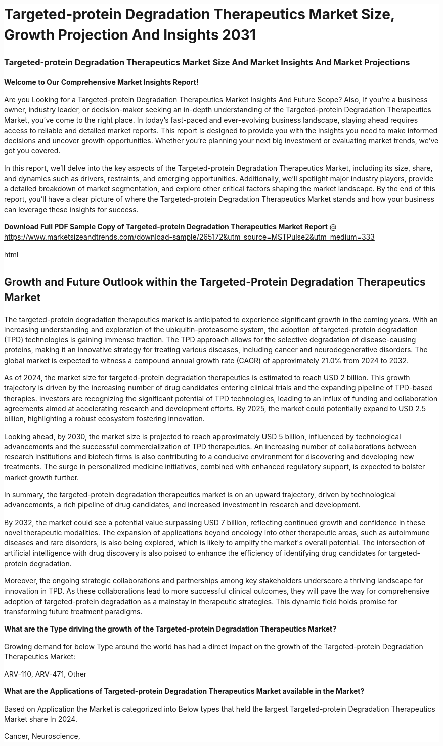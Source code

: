 <h1>Targeted-protein Degradation Therapeutics Market Size, Growth Projection And Insights 2031</h1><div class="" data-test-id=""><h3><span class="">Targeted-protein Degradation Therapeutics Market Size And Market Insights And Market Projections</span></h3></div><div class="" data-test-id=""><p><strong>Welcome to Our Comprehensive Market Insights Report!</strong></p><p>Are you Looking for a Targeted-protein Degradation Therapeutics Market Insights And Future Scope? Also, If you&rsquo;re a business owner, industry leader, or decision-maker seeking an in-depth understanding of the Targeted-protein Degradation Therapeutics Market, you&rsquo;ve come to the right place. In today&rsquo;s fast-paced and ever-evolving business landscape, staying ahead requires access to reliable and detailed market reports. This report is designed to provide you with the insights you need to make informed decisions and uncover growth opportunities. Whether you&rsquo;re planning your next big investment or evaluating market trends, we&rsquo;ve got you covered.</p><p>In this report, we&rsquo;ll delve into the key aspects of the Targeted-protein Degradation Therapeutics Market, including its size, share, and dynamics such as drivers, restraints, and emerging opportunities. Additionally, we&rsquo;ll spotlight major industry players, provide a detailed breakdown of market segmentation, and explore other critical factors shaping the market landscape. By the end of this report, you&rsquo;ll have a clear picture of where the Targeted-protein Degradation Therapeutics Market stands and how your business can leverage these insights for success.</p><p><strong>Download Full PDF Sample Copy of Targeted-protein Degradation Therapeutics Market Report</strong> @ <a href="https://www.marketsizeandtrends.com/download-sample/265172&utm_source=MSTPulse2&utm_medium=333" target="_blank">https://www.marketsizeandtrends.com/download-sample/265172&utm_source=MSTPulse2&utm_medium=333</a></p></div><div class="" data-test-id=""><p><span class="">html<h2>Growth and Future Outlook within the Targeted-Protein Degradation Therapeutics Market</h2><p>The targeted-protein degradation therapeutics market is anticipated to experience significant growth in the coming years. With an increasing understanding and exploration of the ubiquitin-proteasome system, the adoption of targeted-protein degradation (TPD) technologies is gaining immense traction. The TPD approach allows for the selective degradation of disease-causing proteins, making it an innovative strategy for treating various diseases, including cancer and neurodegenerative disorders. The global market is expected to witness a compound annual growth rate (CAGR) of approximately 21.0% from 2024 to 2032.</p><p>As of 2024, the market size for targeted-protein degradation therapeutics is estimated to reach USD 2 billion. This growth trajectory is driven by the increasing number of drug candidates entering clinical trials and the expanding pipeline of TPD-based therapies. Investors are recognizing the significant potential of TPD technologies, leading to an influx of funding and collaboration agreements aimed at accelerating research and development efforts. By 2025, the market could potentially expand to USD 2.5 billion, highlighting a robust ecosystem fostering innovation.</p><p>Looking ahead, by 2030, the market size is projected to reach approximately USD 5 billion, influenced by technological advancements and the successful commercialization of TPD therapeutics. An increasing number of collaborations between research institutions and biotech firms is also contributing to a conducive environment for discovering and developing new treatments. The surge in personalized medicine initiatives, combined with enhanced regulatory support, is expected to bolster market growth further.</p><p>In summary, the targeted-protein degradation therapeutics market is on an upward trajectory, driven by technological advancements, a rich pipeline of drug candidates, and increased investment in research and development.</p><p><strong></strong></p><p>By 2032, the market could see a potential value surpassing USD 7 billion, reflecting continued growth and confidence in these novel therapeutic modalities. The expansion of applications beyond oncology into other therapeutic areas, such as autoimmune diseases and rare disorders, is also being explored, which is likely to amplify the market's overall potential. The intersection of artificial intelligence with drug discovery is also poised to enhance the efficiency of identifying drug candidates for targeted-protein degradation.</p><p>Moreover, the ongoing strategic collaborations and partnerships among key stakeholders underscore a thriving landscape for innovation in TPD. As these collaborations lead to more successful clinical outcomes, they will pave the way for comprehensive adoption of targeted-protein degradation as a mainstay in therapeutic strategies. This dynamic field holds promise for transforming future treatment paradigms.</p></span></p><p><strong><span class="">What are the&nbsp;Type driving the growth of the Targeted-protein Degradation Therapeutics Market?</span></strong></p></div><div class="" data-test-id=""><p><span class="">Growing demand for below Type around the world has had a direct impact on the growth of the Targeted-protein Degradation Therapeutics Market:</span></p></div><div class="" data-test-id=""><p>ARV-110, ARV-471, Other</p><p><span class=""><strong>What are the&nbsp;Applications&nbsp;of Targeted-protein Degradation Therapeutics Market available in the Market?</strong></span></p></div><div class="" data-test-id=""><p><span class="">Based on Application the Market is categorized into Below types that held the largest Targeted-protein Degradation Therapeutics Market share In 2024.</span></p></div><div class="" data-test-id=""><p><span class="">Cancer, Neuroscience,